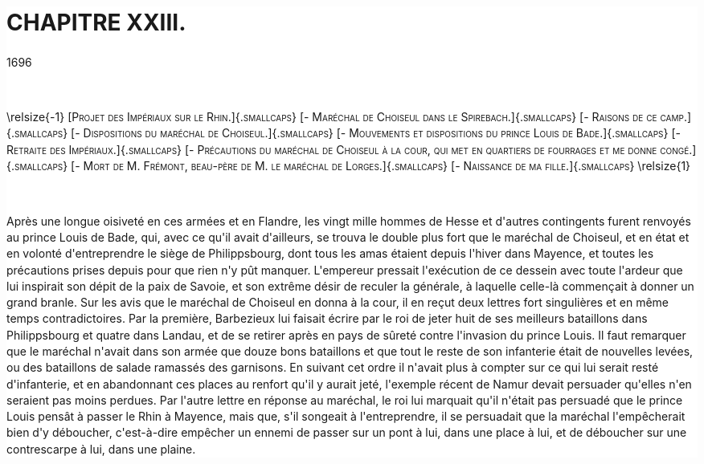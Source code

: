 # CHAPITRE XXIII.

1696

<p> </p>

\relsize{-1}
<span style="font-variant:small-caps;dispay:inline;">[Projet des Impériaux sur le Rhin.]{.smallcaps}</span>
<span style="font-variant:small-caps;dispay:inline;">[- Maréchal de Choiseul dans le Spirebach.]{.smallcaps}</span>
<span style="font-variant:small-caps;dispay:inline;">[- Raisons de ce camp.]{.smallcaps}</span>
<span style="font-variant:small-caps;dispay:inline;">[- Dispositions du maréchal de Choiseul.]{.smallcaps}</span>
<span style="font-variant:small-caps;dispay:inline;">[- Mouvements et dispositions du prince Louis de Bade.]{.smallcaps}</span>
<span style="font-variant:small-caps;dispay:inline;">[- Retraite des Impériaux.]{.smallcaps}</span>
<span style="font-variant:small-caps;dispay:inline;">[- Précautions du maréchal de Choiseul à la cour, qui met en quartiers de fourrages et me donne congé.]{.smallcaps}</span>
<span style="font-variant:small-caps;dispay:inline;">[- Mort de M. Frémont, beau-père de M. le maréchal de Lorges.]{.smallcaps}</span>
<span style="font-variant:small-caps;dispay:inline;">[- Naissance de ma fille.]{.smallcaps}</span>
\relsize{1}

<p> </p>

 
Après une longue oisiveté en ces armées et en Flandre, les vingt mille hommes
de Hesse et d'autres contingents furent renvoyés au prince Louis de Bade, qui,
avec ce qu'il avait d'ailleurs, se trouva le double plus fort que le maréchal
de Choiseul, et en état et en volonté d'entreprendre le siège de
Philippsbourg, dont tous les amas étaient depuis l'hiver dans Mayence, et
toutes les précautions prises depuis pour que rien n'y pût manquer. L'empereur
pressait l'exécution de ce dessein avec toute l'ardeur que lui inspirait son
dépit de la paix de Savoie, et son extrême désir de reculer la générale,
à laquelle celle-là commençait à donner un grand branle. Sur les avis que le
maréchal de Choiseul en donna à la cour, il en reçut deux lettres fort
singulières et en même temps contradictoires. Par la première, Barbezieux lui
faisait écrire par le roi de jeter huit de ses meilleurs bataillons dans
Philippsbourg et quatre dans Landau, et de se retirer après en pays de sûreté
contre l'invasion du prince Louis. Il faut remarquer que le maréchal n'avait
dans son armée que douze bons bataillons et que tout le reste de son
infanterie était de nouvelles levées, ou des bataillons de salade ramassés des
garnisons. En suivant cet ordre il n'avait plus à compter sur ce qui lui
serait resté d'infanterie, et en abandonnant ces places au renfort qu'il
y aurait jeté, l'exemple récent de Namur devait persuader qu'elles n'en
seraient pas moins perdues. Par l'autre lettre en réponse au maréchal, le roi
lui marquait qu'il n'était pas persuadé que le prince Louis pensât à passer le
Rhin à Mayence, mais que, s'il songeait à l'entreprendre, il se persuadait que
la maréchal l'empêcherait bien d'y déboucher, c'est-à-dire empêcher un ennemi
de passer sur un pont à lui, dans une place à lui, et de déboucher sur une
contrescarpe à lui, dans une plaine.

